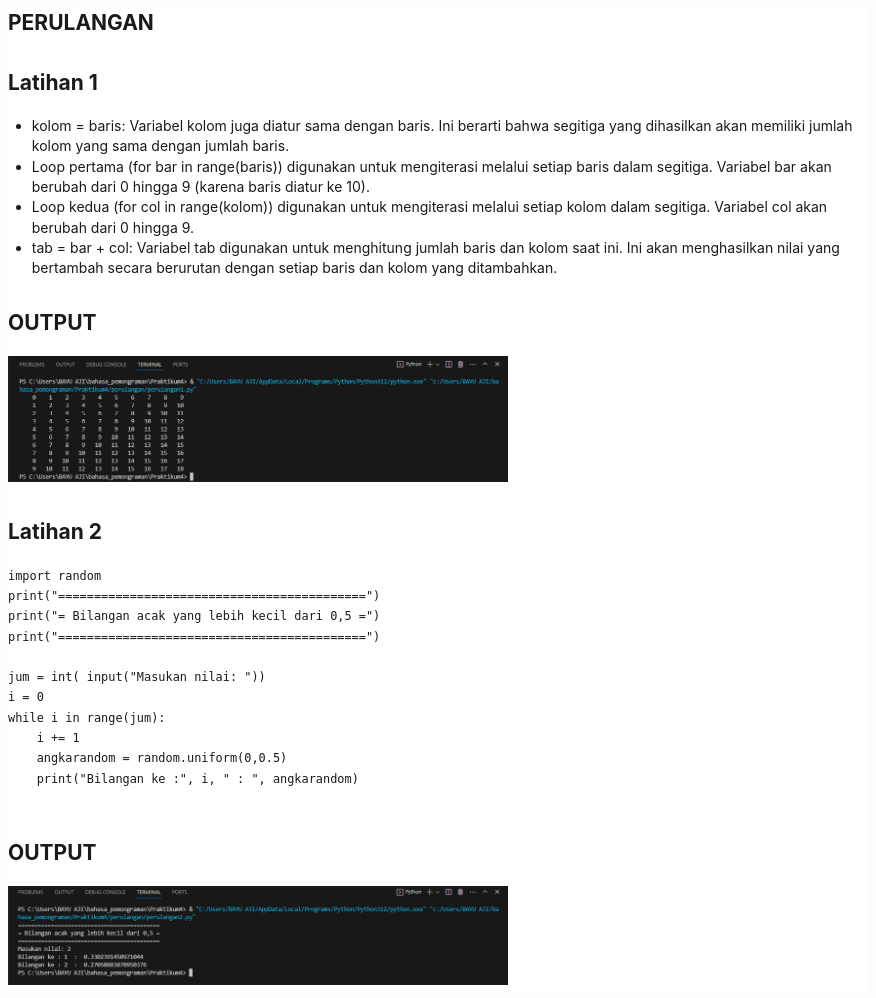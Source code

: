 ## PERULANGAN 
## Latihan 1
- kolom = baris: Variabel kolom juga diatur sama dengan baris. Ini berarti bahwa segitiga yang dihasilkan akan memiliki jumlah kolom yang sama dengan jumlah baris.
- Loop pertama (for bar in range(baris)) digunakan untuk mengiterasi melalui setiap baris dalam segitiga. Variabel bar akan berubah dari 0 hingga 9 (karena baris diatur ke 
  10).
- Loop kedua (for col in range(kolom)) digunakan untuk mengiterasi melalui setiap kolom dalam segitiga. Variabel col akan berubah dari 0 hingga 9.
- tab = bar + col: Variabel tab digunakan untuk menghitung jumlah baris dan kolom saat ini. Ini akan menghasilkan nilai yang bertambah secara berurutan dengan setiap baris 
dan kolom yang ditambahkan.

## OUTPUT
<img src="perulangan/Perulangan1.png" width="500px">

## Latihan 2
````
import random
print("===========================================")
print("= Bilangan acak yang lebih kecil dari 0,5 =")
print("===========================================")

jum = int( input("Masukan nilai: "))
i = 0
while i in range(jum):
    i += 1
    angkarandom = random.uniform(0,0.5)
    print("Bilangan ke :", i, " : ", angkarandom)


````
## OUTPUT
<img src="perulangan/perulangan2.png" width="500px">

